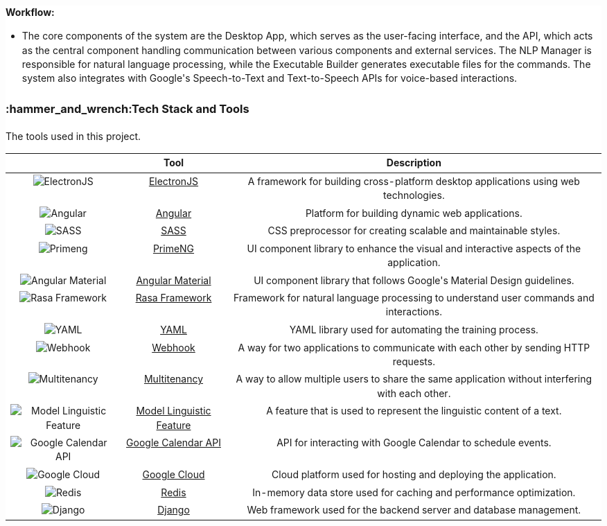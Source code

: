 
**Workflow:**
* The core components of the system are the Desktop App, which serves as the user-facing interface, and the API, which acts as the central component handling communication between various components and external services. The NLP Manager is responsible for natural language processing, while the Executable Builder generates executable files for the commands. The system also integrates with Google's Speech-to-Text and Text-to-Speech APIs for voice-based interactions.


### :hammer\_and\_wrench:Tech Stack and Tools
The tools used in this project.

|                                                                                                                                           |                                       Tool                                        |                                           Description                                         |
|:-----------------------------------------------------------------------------------------------------------------------------------------:|:---------------------------------------------------------------------------------:|:---------------------------------------------------------------------------------------------:|
| <img src="https://img.shields.io/badge/-ElectronJS-47848F?logo=electron&logoColor=white"  width="32px" height="32px"  alt="ElectronJS" /> |                       [ElectronJS](https://electronjs.org/)                       |       A framework for building cross-platform desktop applications using web technologies.    |
|                   <img src="https://img.shields.io/badge/-Angular-DD0031?logo=angular&logoColor=white" alt="Angular" />                   |                          [Angular](https://angular.io/)                           |                         Platform for building dynamic web applications.                       |
|                       <img src="https://img.shields.io/badge/-SASS-CC6699?logo=sass&logoColor=white" alt="SASS" />                        |                          [SASS](https://sass-lang.com/)                           |                 CSS preprocessor for creating scalable and maintainable styles.               |
|                 <img src="https://img.shields.io/badge/-Primeng-1C9BE6?logo=primefaces&logoColor=white" alt="Primeng" />                  |                  [PrimeNG](https://www.primefaces.org/primeng/)                   |      UI component library to enhance the visual and interactive aspects of the application.   |
|         <img src="https://img.shields.io/badge/-Angular%20Material-DE0031?logo=angular&logoColor=white" alt="Angular Material" />         |                 [Angular Material](https://material.angular.io/)                  |              UI component library that follows Google's Material Design guidelines.           |
|            <img src="https://img.shields.io/badge/-Rasa%20Framework-4B8BF5?logo=rasa&logoColor=white" alt="Rasa Framework" />             |                   [Rasa Framework](https://rasa.com/docs/rasa/)                   |     Framework for natural language processing to understand user commands and interactions.   |
|                                    <img src="https://img.shields.io/badge/-YAML-333333" alt="YAML" />                                     |                  [YAML](https://yaml.readthedocs.io/en/latest/)                   |                      YAML library used for automating the training process.                   |
|                  <img src="https://img.shields.io/badge/-Webhook-FF6C37?logo=wikipedia&logoColor=white" alt="Webhook" />                  |                 [Webhook](https://en.wikipedia.org/wiki/Webhook)                  |       A way for two applications to communicate with each other by sending HTTP requests.     |
|             <img src="https://img.shields.io/badge/-Multitenancy-22A6F3?logo=wikipedia&logoColor=white" alt="Multitenancy" />             |            [Multitenancy](https://en.wikipedia.org/wiki/Multitenancy)             | A way to allow multiple users to share the same application without interfering with each other. |
| <img src="https://img.shields.io/badge/-Model%20Linguistic%20Feature-09AEE5?logo=spacy&logoColor=white" alt="Model Linguistic Feature" /> |      [Model Linguistic Feature](https://spacy.io/usage/linguistic-features)       |              A feature that is used to represent the linguistic content of a text.            |
|     <img src="https://img.shields.io/badge/-Google%20Calendar%20API-4285F4?logo=google&logoColor=white" alt="Google Calendar API" />      | [Google Calendar API](https://developers.google.com/calendar/api/guides/overview) |                   API for interacting with Google Calendar to schedule events.                |
|          <img src="https://img.shields.io/badge/-Google%20Cloud-4285F4?logo=google-cloud&logoColor=white" alt="Google Cloud" />           |                  [Google Cloud](https://cloud.google.com/docs/)                   |                  Cloud platform used for hosting and deploying the application.               |
|                      <img src="https://img.shields.io/badge/-Redis-DC382D?logo=redis&logoColor=white" alt="Redis" />                      |                  [Redis](https://redis.io/docs/getting-started/)                  |               In-memory data store used for caching and performance optimization.             |
|                    <img src="https://img.shields.io/badge/-Django-092E20?logo=django&logoColor=white" alt="Django" />                     |                 [Django](https://docs.djangoproject.com/en/4.2/)                  |                Web framework used for the backend server and database management.             |